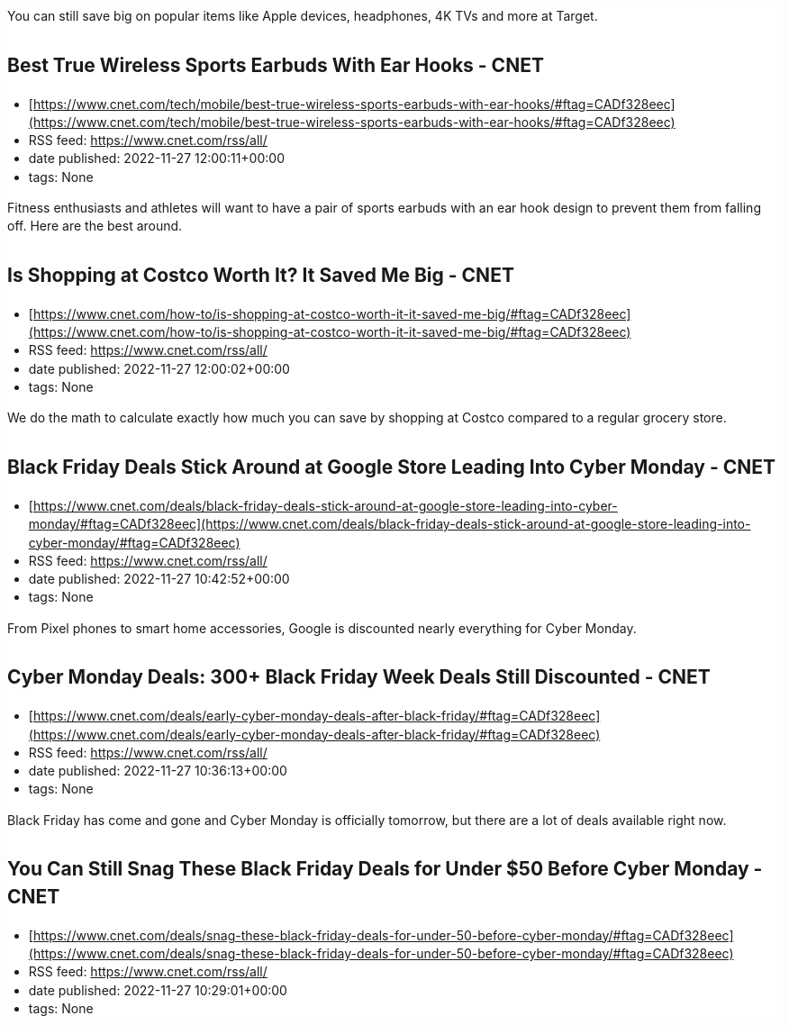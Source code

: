 You can still save big on popular items like Apple devices, headphones, 4K TVs and more at Target.

## Best True Wireless Sports Earbuds With Ear Hooks     - CNET
 - [https://www.cnet.com/tech/mobile/best-true-wireless-sports-earbuds-with-ear-hooks/#ftag=CADf328eec](https://www.cnet.com/tech/mobile/best-true-wireless-sports-earbuds-with-ear-hooks/#ftag=CADf328eec)
 - RSS feed: https://www.cnet.com/rss/all/
 - date published: 2022-11-27 12:00:11+00:00
 - tags: None

Fitness enthusiasts and athletes will want to have a pair of sports earbuds with an ear hook design to prevent them from falling off. Here are the best around.

## Is Shopping at Costco Worth It? It Saved Me Big     - CNET
 - [https://www.cnet.com/how-to/is-shopping-at-costco-worth-it-it-saved-me-big/#ftag=CADf328eec](https://www.cnet.com/how-to/is-shopping-at-costco-worth-it-it-saved-me-big/#ftag=CADf328eec)
 - RSS feed: https://www.cnet.com/rss/all/
 - date published: 2022-11-27 12:00:02+00:00
 - tags: None

We do the math to calculate exactly how much you can save by shopping at Costco compared to a regular grocery store.

## Black Friday Deals Stick Around at Google Store Leading Into Cyber Monday     - CNET
 - [https://www.cnet.com/deals/black-friday-deals-stick-around-at-google-store-leading-into-cyber-monday/#ftag=CADf328eec](https://www.cnet.com/deals/black-friday-deals-stick-around-at-google-store-leading-into-cyber-monday/#ftag=CADf328eec)
 - RSS feed: https://www.cnet.com/rss/all/
 - date published: 2022-11-27 10:42:52+00:00
 - tags: None

From Pixel phones to smart home accessories, Google is discounted nearly everything for Cyber Monday.

## Cyber Monday Deals: 300+ Black Friday Week Deals Still Discounted     - CNET
 - [https://www.cnet.com/deals/early-cyber-monday-deals-after-black-friday/#ftag=CADf328eec](https://www.cnet.com/deals/early-cyber-monday-deals-after-black-friday/#ftag=CADf328eec)
 - RSS feed: https://www.cnet.com/rss/all/
 - date published: 2022-11-27 10:36:13+00:00
 - tags: None

Black Friday has come and gone and Cyber Monday is officially tomorrow, but there are a lot of deals available right now.

## You Can Still Snag These Black Friday Deals for Under $50 Before Cyber Monday     - CNET
 - [https://www.cnet.com/deals/snag-these-black-friday-deals-for-under-50-before-cyber-monday/#ftag=CADf328eec](https://www.cnet.com/deals/snag-these-black-friday-deals-for-under-50-before-cyber-monday/#ftag=CADf328eec)
 - RSS feed: https://www.cnet.com/rss/all/
 - date published: 2022-11-27 10:29:01+00:00
 - tags: None
